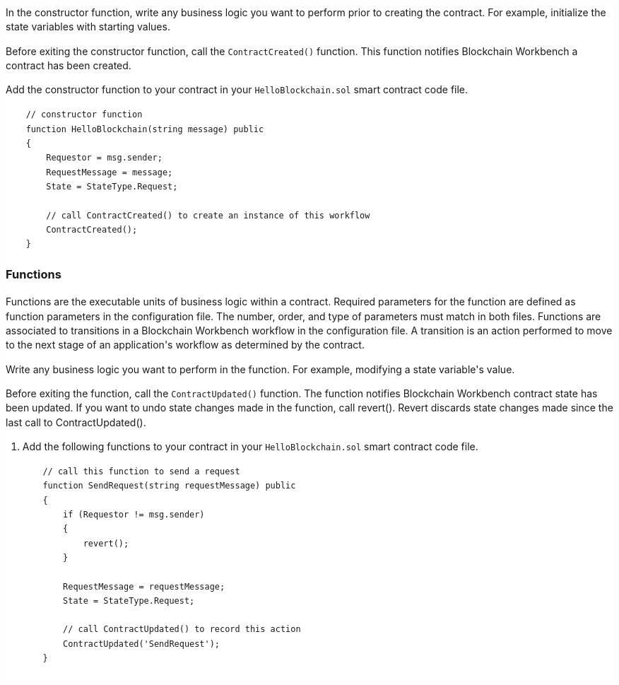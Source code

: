 In the constructor function, write any business logic you want to perform prior to creating the contract. For example, initialize the state variables with starting values.

Before exiting the constructor function, call the `ContractCreated()` function. This function notifies Blockchain Workbench a contract has been created.

Add the constructor function to your contract in your `HelloBlockchain.sol` smart contract code file. 

```
    // constructor function
    function HelloBlockchain(string message) public
    {
        Requestor = msg.sender;
        RequestMessage = message;
        State = StateType.Request;
    
        // call ContractCreated() to create an instance of this workflow
        ContractCreated();
    }
```

### Functions

Functions are the executable units of business logic within a contract. Required parameters for the function are defined as function parameters in the configuration file. The number, order, and type of parameters must match in both files. Functions are associated to transitions in a Blockchain Workbench workflow in the configuration file. A transition is an action performed to move to the next stage of an application's workflow as determined by the contract.

Write any business logic you want to perform in the function. For example, modifying a state variable's value.

Before exiting the function, call the `ContractUpdated()` function. The function notifies Blockchain Workbench contract state has been updated. If you want to undo state changes made in the function, call revert(). Revert discards state changes made since the last call to ContractUpdated().

1. Add the following functions to your contract in your `HelloBlockchain.sol` smart contract code file. 

    ```
        // call this function to send a request
        function SendRequest(string requestMessage) public
        {
            if (Requestor != msg.sender)
            {
                revert();
            }
    
            RequestMessage = requestMessage;
            State = StateType.Request;
    
            // call ContractUpdated() to record this action
            ContractUpdated('SendRequest');
        }
    